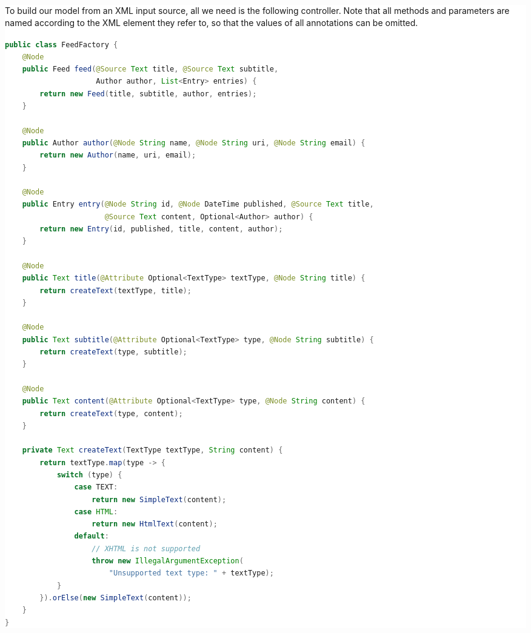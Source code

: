 To build our model from an XML input source, all we need is the following controller. Note that all methods and parameters are named according to the XML element they refer to, so that the values of all annotations can be omitted.

```java
public class FeedFactory {
    @Node
    public Feed feed(@Source Text title, @Source Text subtitle,
                     Author author, List<Entry> entries) {
        return new Feed(title, subtitle, author, entries);
    }

    @Node
    public Author author(@Node String name, @Node String uri, @Node String email) {
        return new Author(name, uri, email);
    }

    @Node
    public Entry entry(@Node String id, @Node DateTime published, @Source Text title,
                       @Source Text content, Optional<Author> author) {
        return new Entry(id, published, title, content, author);
    }

    @Node
    public Text title(@Attribute Optional<TextType> textType, @Node String title) {
        return createText(textType, title);
    }

    @Node
    public Text subtitle(@Attribute Optional<TextType> type, @Node String subtitle) {
        return createText(type, subtitle);
    }

    @Node
    public Text content(@Attribute Optional<TextType> type, @Node String content) {
        return createText(type, content);
    }

    private Text createText(TextType textType, String content) {
        return textType.map(type -> {
            switch (type) {
                case TEXT:
                    return new SimpleText(content);
                case HTML:
                    return new HtmlText(content);
                default:
                    // XHTML is not supported
                    throw new IllegalArgumentException(
                        "Unsupported text type: " + textType);
            }
        }).orElse(new SimpleText(content));
    }
}
```
